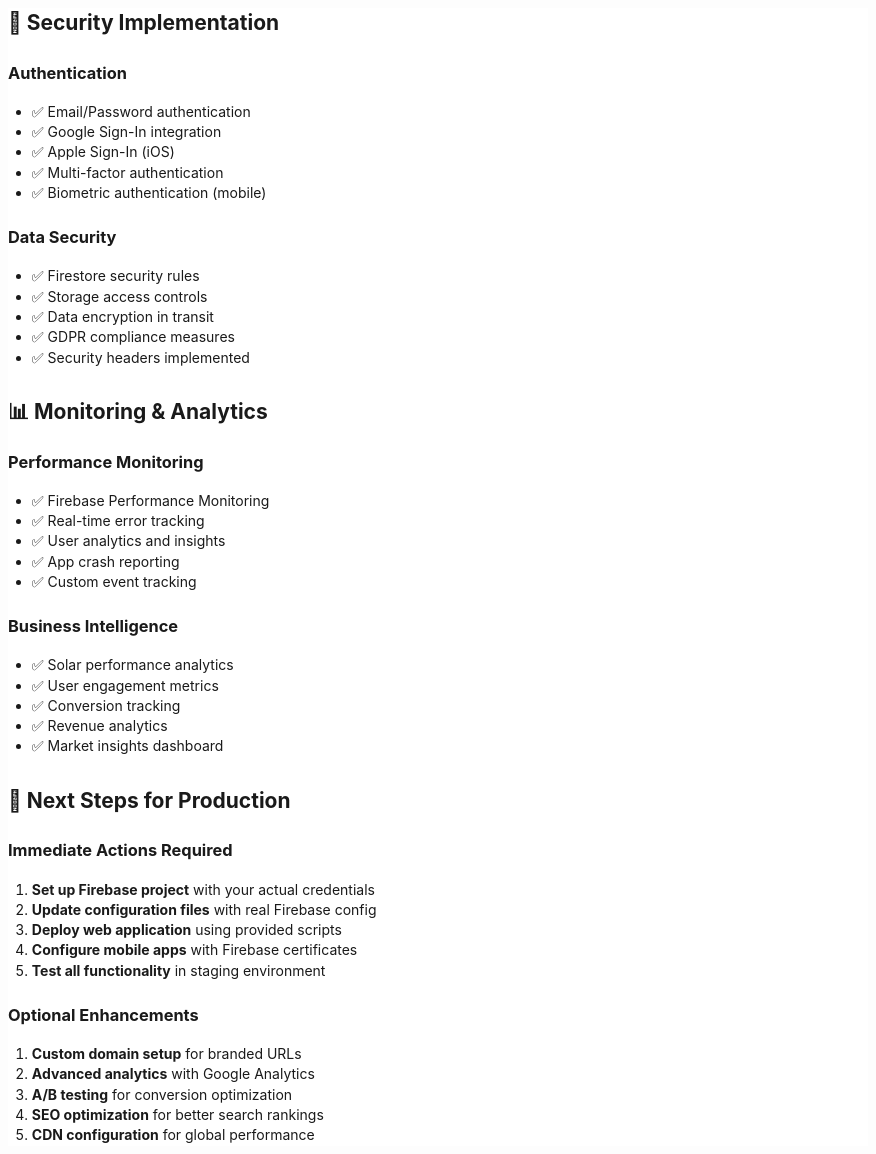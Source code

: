 ## 🔐 Security Implementation

### Authentication
- ✅ Email/Password authentication
- ✅ Google Sign-In integration
- ✅ Apple Sign-In (iOS)
- ✅ Multi-factor authentication
- ✅ Biometric authentication (mobile)

### Data Security
- ✅ Firestore security rules
- ✅ Storage access controls
- ✅ Data encryption in transit
- ✅ GDPR compliance measures
- ✅ Security headers implemented

## 📊 Monitoring & Analytics

### Performance Monitoring
- ✅ Firebase Performance Monitoring
- ✅ Real-time error tracking
- ✅ User analytics and insights
- ✅ App crash reporting
- ✅ Custom event tracking

### Business Intelligence
- ✅ Solar performance analytics
- ✅ User engagement metrics
- ✅ Conversion tracking
- ✅ Revenue analytics
- ✅ Market insights dashboard

## 🚀 Next Steps for Production

### Immediate Actions Required
1. **Set up Firebase project** with your actual credentials
2. **Update configuration files** with real Firebase config
3. **Deploy web application** using provided scripts
4. **Configure mobile apps** with Firebase certificates
5. **Test all functionality** in staging environment

### Optional Enhancements
1. **Custom domain setup** for branded URLs
2. **Advanced analytics** with Google Analytics
3. **A/B testing** for conversion optimization
4. **SEO optimization** for better search rankings
5. **CDN configuration** for global performance
